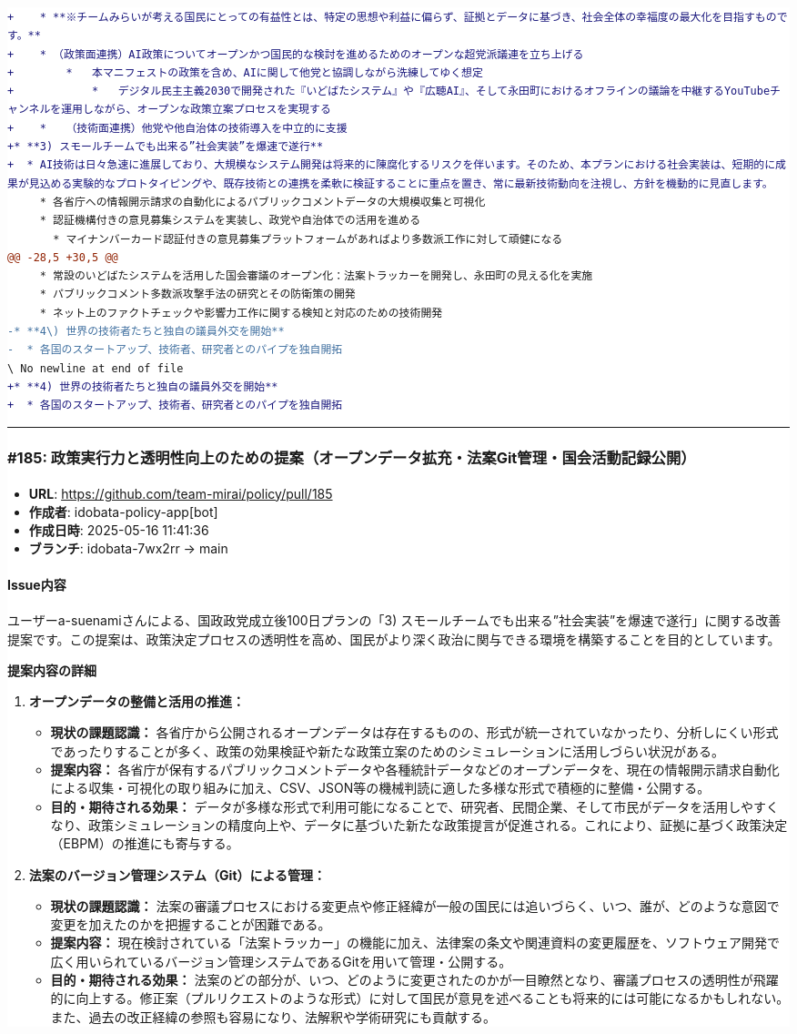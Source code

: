 ```diff
+    * **※チームみらいが考える国民にとっての有益性とは、特定の思想や利益に偏らず、証拠とデータに基づき、社会全体の幸福度の最大化を目指すものです。**
+    * （政策面連携）AI政策についてオープンかつ国民的な検討を進めるためのオープンな超党派議連を立ち上げる  
+        *   本マニフェストの政策を含め、AIに関して他党と協調しながら洗練してゆく想定  
+            *   デジタル民主主義2030で開発された『いどばたシステム』や『広聴AI』、そして永田町におけるオフラインの議論を中継するYouTubeチャンネルを運用しながら、オープンな政策立案プロセスを実現する  
+    *   （技術面連携）他党や他自治体の技術導入を中立的に支援  
+* **3) スモールチームでも出来る”社会実装”を爆速で遂行**  
+  * AI技術は日々急速に進展しており、大規模なシステム開発は将来的に陳腐化するリスクを伴います。そのため、本プランにおける社会実装は、短期的に成果が見込める実験的なプロトタイピングや、既存技術との連携を柔軟に検証することに重点を置き、常に最新技術動向を注視し、方針を機動的に見直します。  
     * 各省庁への情報開示請求の自動化によるパブリックコメントデータの大規模収集と可視化  
     * 認証機構付きの意見募集システムを実装し、政党や自治体での活用を進める  
       * マイナンバーカード認証付きの意見募集プラットフォームがあればより多数派工作に対して頑健になる  
@@ -28,5 +30,5 @@
     * 常設のいどばたシステムを活用した国会審議のオープン化：法案トラッカーを開発し、永田町の見える化を実施  
     * パブリックコメント多数派攻撃手法の研究とその防衛策の開発  
     * ネット上のファクトチェックや影響力工作に関する検知と対応のための技術開発  
-* **4\) 世界の技術者たちと独自の議員外交を開始**  
-  * 各国のスタートアップ、技術者、研究者とのパイプを独自開拓
\ No newline at end of file
+* **4) 世界の技術者たちと独自の議員外交を開始**  
+  * 各国のスタートアップ、技術者、研究者とのパイプを独自開拓
```

---

### #185: 政策実行力と透明性向上のための提案（オープンデータ拡充・法案Git管理・国会活動記録公開）

- **URL**: https://github.com/team-mirai/policy/pull/185
- **作成者**: idobata-policy-app[bot]
- **作成日時**: 2025-05-16 11:41:36
- **ブランチ**: idobata-7wx2rr → main

#### Issue内容

ユーザーa-suenamiさんによる、国政政党成立後100日プランの「3) スモールチームでも出来る”社会実装”を爆速で遂行」に関する改善提案です。この提案は、政策決定プロセスの透明性を高め、国民がより深く政治に関与できる環境を構築することを目的としています。

**提案内容の詳細**

1.  **オープンデータの整備と活用の推進：**
    *   **現状の課題認識：** 各省庁から公開されるオープンデータは存在するものの、形式が統一されていなかったり、分析しにくい形式であったりすることが多く、政策の効果検証や新たな政策立案のためのシミュレーションに活用しづらい状況がある。
    *   **提案内容：** 各省庁が保有するパブリックコメントデータや各種統計データなどのオープンデータを、現在の情報開示請求自動化による収集・可視化の取り組みに加え、CSV、JSON等の機械判読に適した多様な形式で積極的に整備・公開する。
    *   **目的・期待される効果：** データが多様な形式で利用可能になることで、研究者、民間企業、そして市民がデータを活用しやすくなり、政策シミュレーションの精度向上や、データに基づいた新たな政策提言が促進される。これにより、証拠に基づく政策決定（EBPM）の推進にも寄与する。

2.  **法案のバージョン管理システム（Git）による管理：**
    *   **現状の課題認識：** 法案の審議プロセスにおける変更点や修正経緯が一般の国民には追いづらく、いつ、誰が、どのような意図で変更を加えたのかを把握することが困難である。
    *   **提案内容：** 現在検討されている「法案トラッカー」の機能に加え、法律案の条文や関連資料の変更履歴を、ソフトウェア開発で広く用いられているバージョン管理システムであるGitを用いて管理・公開する。
    *   **目的・期待される効果：** 法案のどの部分が、いつ、どのように変更されたのかが一目瞭然となり、審議プロセスの透明性が飛躍的に向上する。修正案（プルリクエストのような形式）に対して国民が意見を述べることも将来的には可能になるかもしれない。また、過去の改正経緯の参照も容易になり、法解釈や学術研究にも貢献する。
